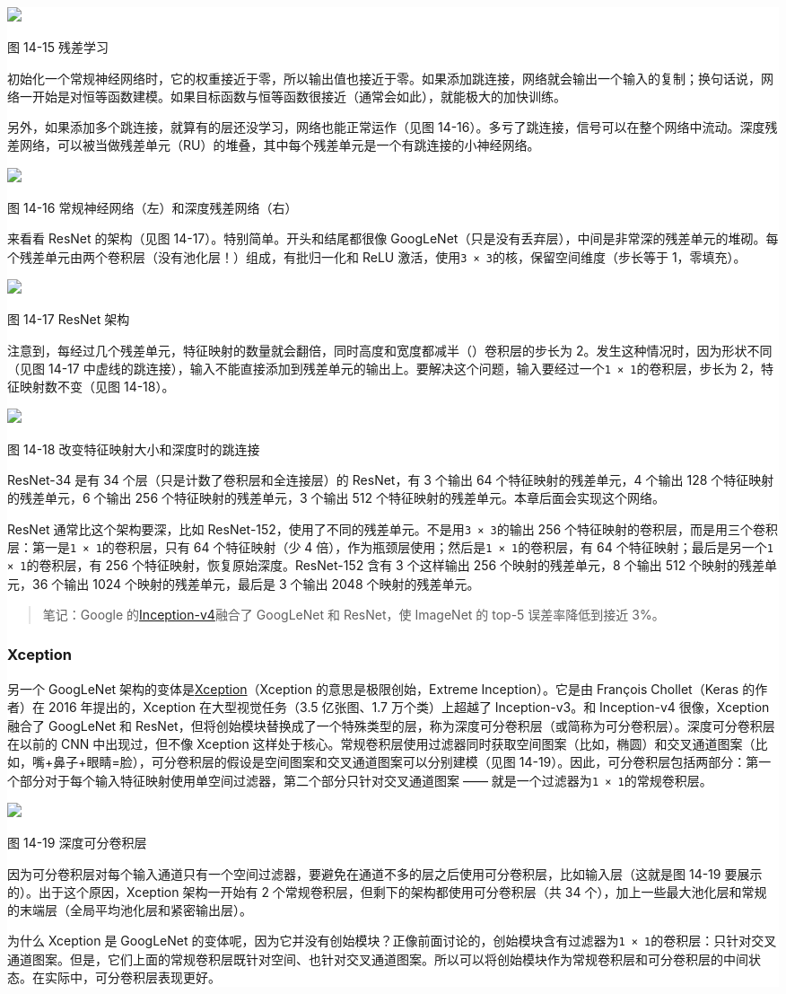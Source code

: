 ![](img/546be8127641972a5bb9b137d8c0e98e.png)

图 14-15 残差学习

初始化一个常规神经网络时，它的权重接近于零，所以输出值也接近于零。如果添加跳连接，网络就会输出一个输入的复制；换句话说，网络一开始是对恒等函数建模。如果目标函数与恒等函数很接近（通常会如此），就能极大的加快训练。

另外，如果添加多个跳连接，就算有的层还没学习，网络也能正常运作（见图 14-16）。多亏了跳连接，信号可以在整个网络中流动。深度残差网络，可以被当做残差单元（RU）的堆叠，其中每个残差单元是一个有跳连接的小神经网络。

![](img/581f29cd2a0ec32c39da602728239ae6.png)

图 14-16 常规神经网络（左）和深度残差网络（右）

来看看 ResNet 的架构（见图 14-17）。特别简单。开头和结尾都很像 GoogLeNet（只是没有丢弃层），中间是非常深的残差单元的堆砌。每个残差单元由两个卷积层（没有池化层！）组成，有批归一化和 ReLU 激活，使用`3 × 3`的核，保留空间维度（步长等于 1，零填充）。

![](img/50c635c122c979e434cd2ac2b7bd2fea.png)

图 14-17 ResNet 架构

注意到，每经过几个残差单元，特征映射的数量就会翻倍，同时高度和宽度都减半（）卷积层的步长为 2。发生这种情况时，因为形状不同（见图 14-17 中虚线的跳连接），输入不能直接添加到残差单元的输出上。要解决这个问题，输入要经过一个`1 × 1`的卷积层，步长为 2，特征映射数不变（见图 14-18）。

![](img/985333efac30ef4820604c390d9eafe7.png)

图 14-18 改变特征映射大小和深度时的跳连接

ResNet-34 是有 34 个层（只是计数了卷积层和全连接层）的 ResNet，有 3 个输出 64 个特征映射的残差单元，4 个输出 128 个特征映射的残差单元，6 个输出 256 个特征映射的残差单元，3 个输出 512 个特征映射的残差单元。本章后面会实现这个网络。

ResNet 通常比这个架构要深，比如 ResNet-152，使用了不同的残差单元。不是用`3 × 3`的输出 256 个特征映射的卷积层，而是用三个卷积层：第一是`1 × 1`的卷积层，只有 64 个特征映射（少 4 倍），作为瓶颈层使用；然后是`1 × 1`的卷积层，有 64 个特征映射；最后是另一个`1 × 1`的卷积层，有 256 个特征映射，恢复原始深度。ResNet-152 含有 3 个这样输出 256 个映射的残差单元，8 个输出 512 个映射的残差单元，36 个输出 1024 个映射的残差单元，最后是 3 个输出 2048 个映射的残差单元。

> 笔记：Google 的[Inception-v4](https://links.jianshu.com/go?to=https%3A%2F%2Fhoml.info%2F84)融合了 GoogLeNet 和 ResNet，使 ImageNet 的 top-5 误差率降低到接近 3%。

### Xception

另一个 GoogLeNet 架构的变体是[Xception](https://links.jianshu.com/go?to=https%3A%2F%2Fhoml.info%2Fxception)（Xception 的意思是极限创始，Extreme Inception）。它是由 François Chollet（Keras 的作者）在 2016 年提出的，Xception 在大型视觉任务（3.5 亿张图、1.7 万个类）上超越了 Inception-v3。和 Inception-v4 很像，Xception 融合了 GoogLeNet 和 ResNet，但将创始模块替换成了一个特殊类型的层，称为深度可分卷积层（或简称为可分卷积层）。深度可分卷积层在以前的 CNN 中出现过，但不像 Xception 这样处于核心。常规卷积层使用过滤器同时获取空间图案（比如，椭圆）和交叉通道图案（比如，嘴+鼻子+眼睛=脸），可分卷积层的假设是空间图案和交叉通道图案可以分别建模（见图 14-19）。因此，可分卷积层包括两部分：第一个部分对于每个输入特征映射使用单空间过滤器，第二个部分只针对交叉通道图案 —— 就是一个过滤器为`1 × 1`的常规卷积层。

![](img/ce4113dd8fcc00d438bf023e8d1a9342.png)

图 14-19 深度可分卷积层

因为可分卷积层对每个输入通道只有一个空间过滤器，要避免在通道不多的层之后使用可分卷积层，比如输入层（这就是图 14-19 要展示的）。出于这个原因，Xception 架构一开始有 2 个常规卷积层，但剩下的架构都使用可分卷积层（共 34 个），加上一些最大池化层和常规的末端层（全局平均池化层和紧密输出层）。

为什么 Xception 是 GoogLeNet 的变体呢，因为它并没有创始模块？正像前面讨论的，创始模块含有过滤器为`1 × 1`的卷积层：只针对交叉通道图案。但是，它们上面的常规卷积层既针对空间、也针对交叉通道图案。所以可以将创始模块作为常规卷积层和可分卷积层的中间状态。在实际中，可分卷积层表现更好。
